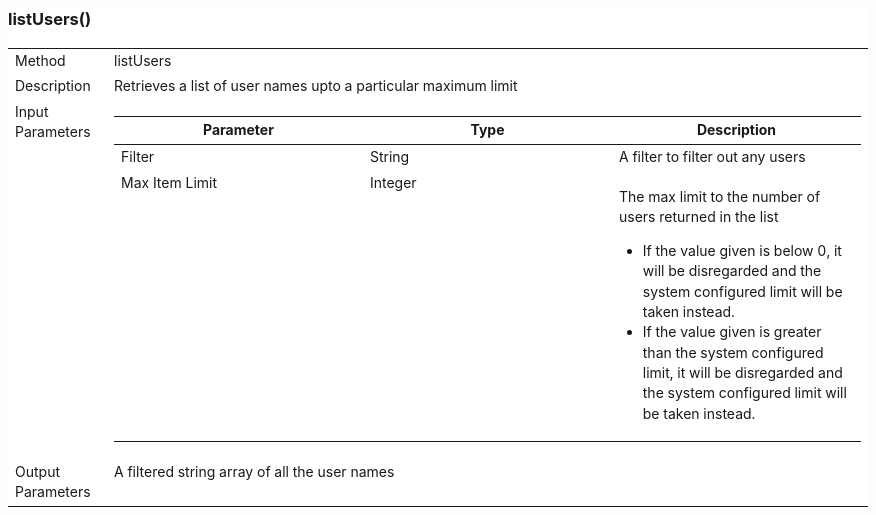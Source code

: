
### listUsers()

<table>
<tbody>
<tr class="odd">
<td>Method</td>
<td>listUsers</td>
</tr>
<tr class="even">
<td>Description</td>
<td>Retrieves a list of user names upto a particular maximum limit</td>
</tr>
<tr class="odd">
<td>Input Parameters</td>
<td><div class="content-wrapper">
<div class="table-wrap">
<table>
<colgroup>
<col style="width: 33%" />
<col style="width: 33%" />
<col style="width: 33%" />
</colgroup>
<thead>
<tr class="header">
<th>Parameter</th>
<th>Type</th>
<th>Description</th>
</tr>
</thead>
<tbody>
<tr class="odd">
<td>Filter</td>
<td>String</td>
<td>A filter to filter out any users</td>
</tr>
<tr class="even">
<td>Max Item Limit</td>
<td>Integer</td>
<td><div class="content-wrapper">
<p>The max limit to the number of users returned in the list</p>
<div>
<ul>
<li>If the value given is below 0, it will be disregarded and the system configured limit will be taken instead.</li>
<li>If the value given is greater than the system configured limit, it will be disregarded and the system configured limit will be taken instead.</li>
</ul>
</div>
</div></td>
</tr>
</tbody>
</table>
</div>
</div></td>
</tr>
<tr class="even">
<td>Output Parameters</td>
<td>A filtered string array of all the user names</td>
</tr>
</tbody>
</table>
